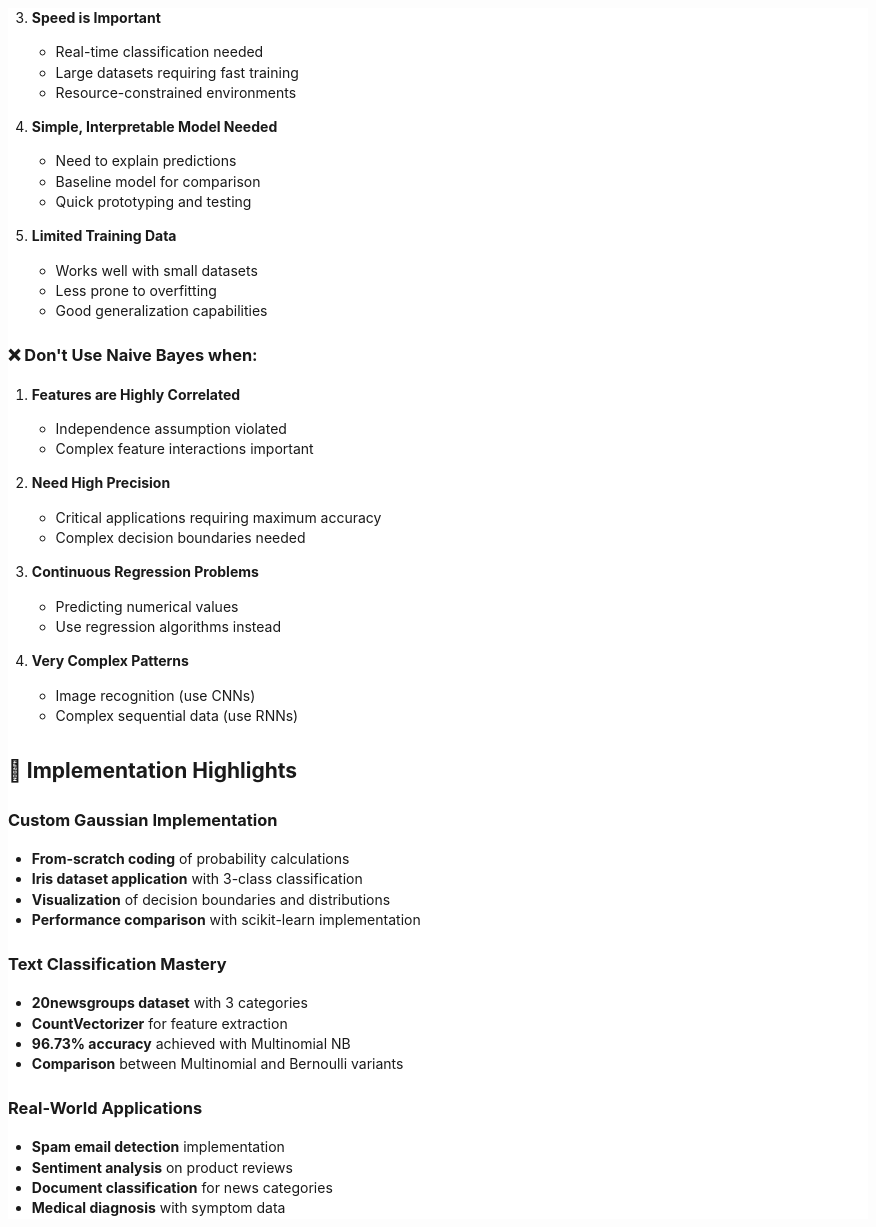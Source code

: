 3. **Speed is Important**
   - Real-time classification needed
   - Large datasets requiring fast training
   - Resource-constrained environments

4. **Simple, Interpretable Model Needed**
   - Need to explain predictions
   - Baseline model for comparison
   - Quick prototyping and testing

5. **Limited Training Data**
   - Works well with small datasets
   - Less prone to overfitting
   - Good generalization capabilities

### ❌ **Don't Use Naive Bayes when:**

1. **Features are Highly Correlated**
   - Independence assumption violated
   - Complex feature interactions important

2. **Need High Precision**
   - Critical applications requiring maximum accuracy
   - Complex decision boundaries needed

3. **Continuous Regression Problems**
   - Predicting numerical values
   - Use regression algorithms instead

4. **Very Complex Patterns**
   - Image recognition (use CNNs)
   - Complex sequential data (use RNNs)

## 🚀 Implementation Highlights

### **Custom Gaussian Implementation**
- **From-scratch coding** of probability calculations
- **Iris dataset application** with 3-class classification
- **Visualization** of decision boundaries and distributions
- **Performance comparison** with scikit-learn implementation

### **Text Classification Mastery**
- **20newsgroups dataset** with 3 categories
- **CountVectorizer** for feature extraction
- **96.73% accuracy** achieved with Multinomial NB
- **Comparison** between Multinomial and Bernoulli variants

### **Real-World Applications**
- **Spam email detection** implementation
- **Sentiment analysis** on product reviews
- **Document classification** for news categories
- **Medical diagnosis** with symptom data
